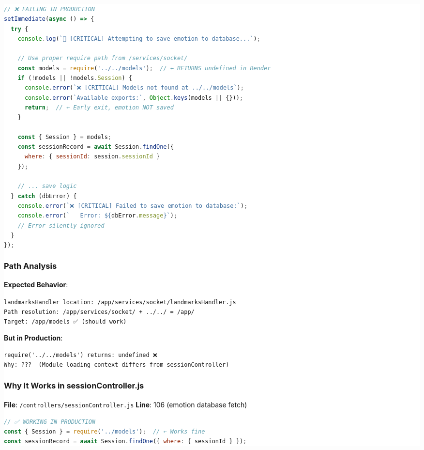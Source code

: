 ```javascript
// ❌ FAILING IN PRODUCTION
setImmediate(async () => {
  try {
    console.log(`💾 [CRITICAL] Attempting to save emotion to database...`);

    // Use proper require path from /services/socket/
    const models = require('../../models');  // ← RETURNS undefined in Render
    if (!models || !models.Session) {
      console.error(`❌ [CRITICAL] Models not found at ../../models`);
      console.error(`Available exports:`, Object.keys(models || {}));
      return;  // ← Early exit, emotion NOT saved
    }

    const { Session } = models;
    const sessionRecord = await Session.findOne({
      where: { sessionId: session.sessionId }
    });

    // ... save logic
  } catch (dbError) {
    console.error(`❌ [CRITICAL] Failed to save emotion to database:`);
    console.error(`   Error: ${dbError.message}`);
    // Error silently ignored
  }
});
```

### Path Analysis

**Expected Behavior**:
```
landmarksHandler location: /app/services/socket/landmarksHandler.js
Path resolution: /app/services/socket/ + ../../ = /app/
Target: /app/models ✅ (should work)
```

**But in Production**:
```
require('../../models') returns: undefined ❌
Why: ???  (Module loading context differs from sessionController)
```

### Why It Works in sessionController.js

**File**: `/controllers/sessionController.js`
**Line**: 106 (emotion database fetch)

```javascript
// ✅ WORKING IN PRODUCTION
const { Session } = require('../models');  // ← Works fine
const sessionRecord = await Session.findOne({ where: { sessionId } });
```
